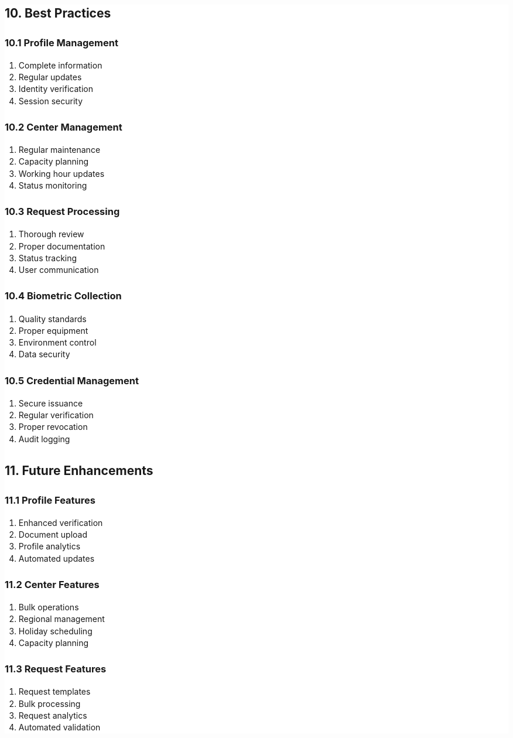 ## 10. Best Practices

### 10.1 Profile Management
1. Complete information
2. Regular updates
3. Identity verification
4. Session security

### 10.2 Center Management
1. Regular maintenance
2. Capacity planning
3. Working hour updates
4. Status monitoring

### 10.3 Request Processing
1. Thorough review
2. Proper documentation
3. Status tracking
4. User communication

### 10.4 Biometric Collection
1. Quality standards
2. Proper equipment
3. Environment control
4. Data security

### 10.5 Credential Management
1. Secure issuance
2. Regular verification
3. Proper revocation
4. Audit logging

## 11. Future Enhancements

### 11.1 Profile Features
1. Enhanced verification
2. Document upload
3. Profile analytics
4. Automated updates

### 11.2 Center Features
1. Bulk operations
2. Regional management
3. Holiday scheduling
4. Capacity planning

### 11.3 Request Features
1. Request templates
2. Bulk processing
3. Request analytics
4. Automated validation
